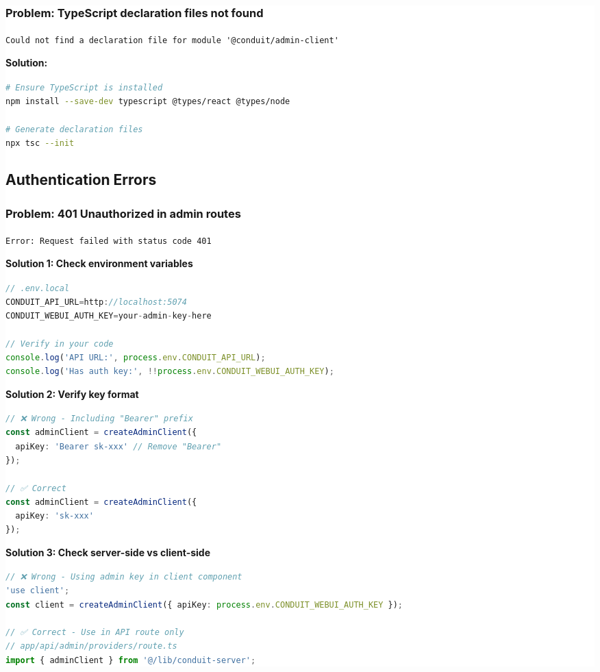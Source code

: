 ### Problem: TypeScript declaration files not found

```
Could not find a declaration file for module '@conduit/admin-client'
```

**Solution:**

```bash
# Ensure TypeScript is installed
npm install --save-dev typescript @types/react @types/node

# Generate declaration files
npx tsc --init
```

## Authentication Errors

### Problem: 401 Unauthorized in admin routes

```
Error: Request failed with status code 401
```

**Solution 1: Check environment variables**

```typescript
// .env.local
CONDUIT_API_URL=http://localhost:5074
CONDUIT_WEBUI_AUTH_KEY=your-admin-key-here

// Verify in your code
console.log('API URL:', process.env.CONDUIT_API_URL);
console.log('Has auth key:', !!process.env.CONDUIT_WEBUI_AUTH_KEY);
```

**Solution 2: Verify key format**

```typescript
// ❌ Wrong - Including "Bearer" prefix
const adminClient = createAdminClient({
  apiKey: 'Bearer sk-xxx' // Remove "Bearer"
});

// ✅ Correct
const adminClient = createAdminClient({
  apiKey: 'sk-xxx'
});
```

**Solution 3: Check server-side vs client-side**

```typescript
// ❌ Wrong - Using admin key in client component
'use client';
const client = createAdminClient({ apiKey: process.env.CONDUIT_WEBUI_AUTH_KEY });

// ✅ Correct - Use in API route only
// app/api/admin/providers/route.ts
import { adminClient } from '@/lib/conduit-server';
```
